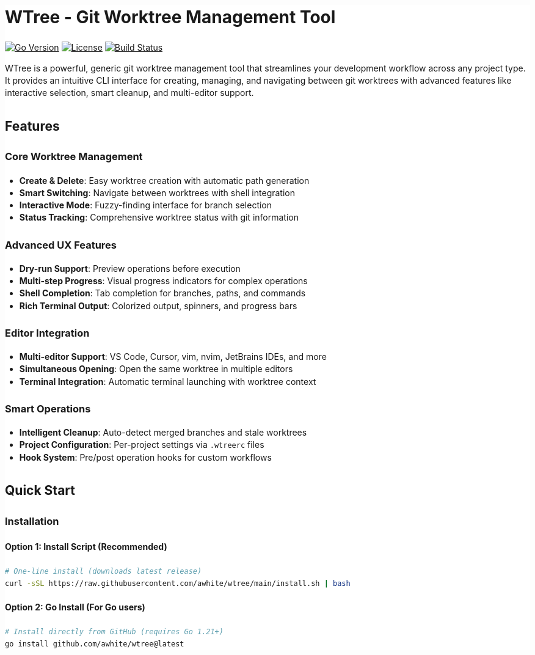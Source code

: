 # WTree - Git Worktree Management Tool

[![Go Version](https://img.shields.io/badge/go-%3E%3D1.21-blue.svg)](https://golang.org/)
[![License](https://img.shields.io/badge/License-MIT-blue.svg)](LICENSE)
[![Build Status](https://img.shields.io/badge/build-passing-brightgreen.svg)]()

WTree is a powerful, generic git worktree management tool that streamlines your development workflow across any project type. It provides an intuitive CLI interface for creating, managing, and navigating between git worktrees with advanced features like interactive selection, smart cleanup, and multi-editor support.

## Features

### Core Worktree Management

- **Create & Delete**: Easy worktree creation with automatic path generation
- **Smart Switching**: Navigate between worktrees with shell integration
- **Interactive Mode**: Fuzzy-finding interface for branch selection
- **Status Tracking**: Comprehensive worktree status with git information

### Advanced UX Features

- **Dry-run Support**: Preview operations before execution
- **Multi-step Progress**: Visual progress indicators for complex operations
- **Shell Completion**: Tab completion for branches, paths, and commands
- **Rich Terminal Output**: Colorized output, spinners, and progress bars

### Editor Integration

- **Multi-editor Support**: VS Code, Cursor, vim, nvim, JetBrains IDEs, and more
- **Simultaneous Opening**: Open the same worktree in multiple editors
- **Terminal Integration**: Automatic terminal launching with worktree context

### Smart Operations

- **Intelligent Cleanup**: Auto-detect merged branches and stale worktrees
- **Project Configuration**: Per-project settings via `.wtreerc` files
- **Hook System**: Pre/post operation hooks for custom workflows

## Quick Start

### Installation

#### Option 1: Install Script (Recommended)
```bash
# One-line install (downloads latest release)
curl -sSL https://raw.githubusercontent.com/awhite/wtree/main/install.sh | bash
```

#### Option 2: Go Install (For Go users)
```bash
# Install directly from GitHub (requires Go 1.21+)
go install github.com/awhite/wtree@latest
```
